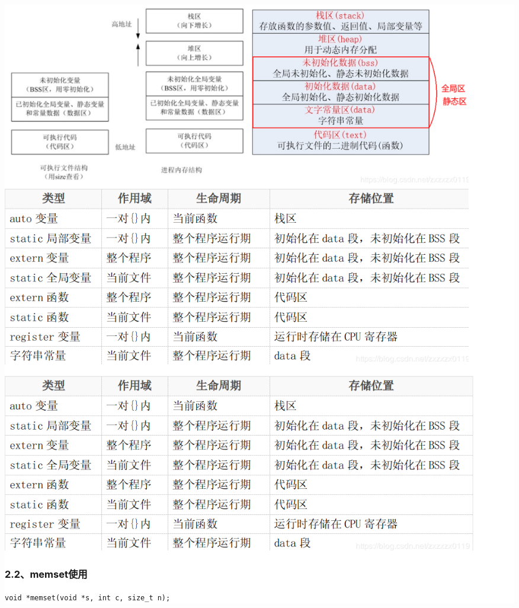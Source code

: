 ![1563676670688](assets/1563676670688.png)

![1563676697144](assets/1563676697144.png)

### 2.2、memset使用
`void *memset(void *s, int c, size_t n);`
